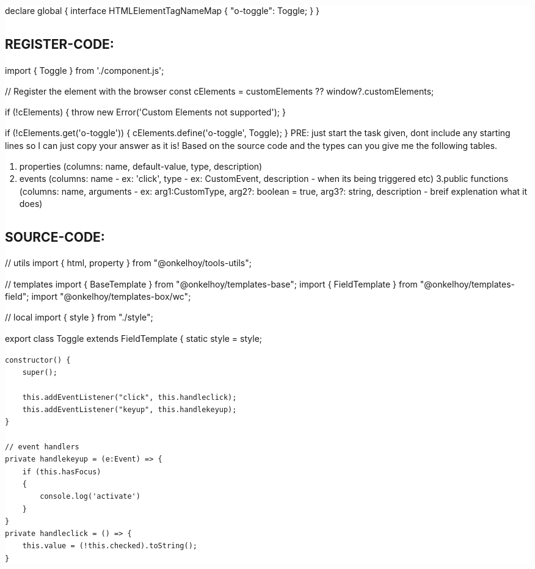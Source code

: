 
declare global {
    interface HTMLElementTagNameMap {
        "o-toggle": Toggle;
    }
}
## REGISTER-CODE:
import { Toggle } from './component.js';

// Register the element with the browser
const cElements = customElements ?? window?.customElements;

if (!cElements) {
  throw new Error('Custom Elements not supported');
}

if (!cElements.get('o-toggle')) {
  cElements.define('o-toggle', Toggle);
}
PRE: just start the task given, dont include any starting lines so I can just copy your answer as it is!
 Based on the source code and the types can you give me the following tables. 
1. properties (columns: name, default-value, type, description) 
2. events (columns: name - ex: 'click', type - ex: CustomEvent<ClickEvent>, description - when its being triggered etc) 
3.public functions (columns: name, arguments - ex: arg1:CustomType, arg2?: boolean = true, arg3?: string, description - breif explenation what it does)

## SOURCE-CODE:
 // utils 
import { html, property } from "@onkelhoy/tools-utils";

// templates
import { BaseTemplate } from "@onkelhoy/templates-base";
import { FieldTemplate } from "@onkelhoy/templates-field";
import "@onkelhoy/templates-box/wc";

// local 
import { style } from "./style";

export class Toggle extends FieldTemplate {
    static style = style;

    constructor() {
        super();

        this.addEventListener("click", this.handleclick);
        this.addEventListener("keyup", this.handlekeyup);
    }
    
    // event handlers
    private handlekeyup = (e:Event) => {
        if (this.hasFocus) 
        {
            console.log('activate')
        }
    }
    private handleclick = () => {
        this.value = (!this.checked).toString();
    }
